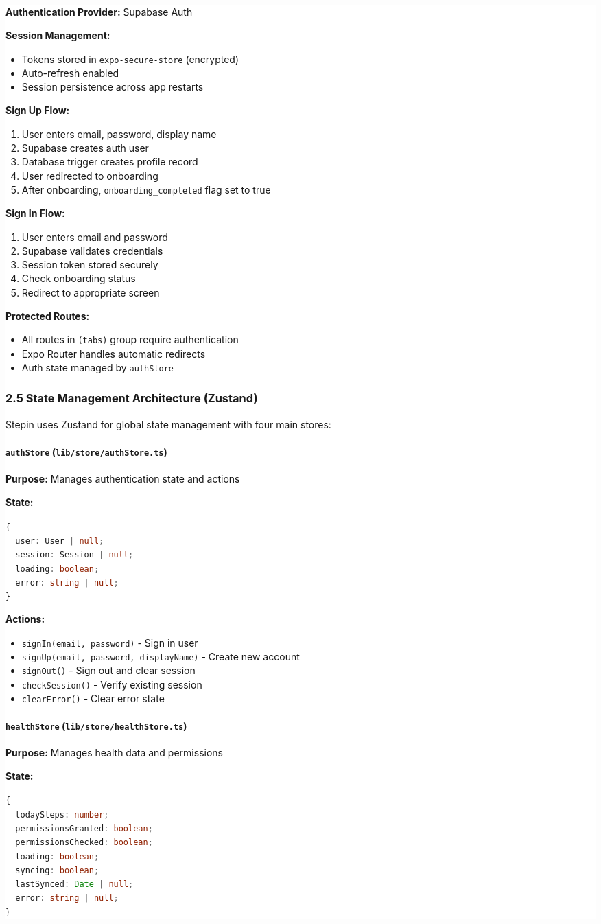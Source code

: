 **Authentication Provider:** Supabase Auth

**Session Management:**
- Tokens stored in `expo-secure-store` (encrypted)
- Auto-refresh enabled
- Session persistence across app restarts

**Sign Up Flow:**
1. User enters email, password, display name
2. Supabase creates auth user
3. Database trigger creates profile record
4. User redirected to onboarding
5. After onboarding, `onboarding_completed` flag set to true

**Sign In Flow:**
1. User enters email and password
2. Supabase validates credentials
3. Session token stored securely
4. Check onboarding status
5. Redirect to appropriate screen

**Protected Routes:**
- All routes in `(tabs)` group require authentication
- Expo Router handles automatic redirects
- Auth state managed by `authStore`

### 2.5 State Management Architecture (Zustand)

Stepin uses Zustand for global state management with four main stores:

#### `authStore` (`lib/store/authStore.ts`)

**Purpose:** Manages authentication state and actions

**State:**
```typescript
{
  user: User | null;
  session: Session | null;
  loading: boolean;
  error: string | null;
}
```

**Actions:**
- `signIn(email, password)` - Sign in user
- `signUp(email, password, displayName)` - Create new account
- `signOut()` - Sign out and clear session
- `checkSession()` - Verify existing session
- `clearError()` - Clear error state

#### `healthStore` (`lib/store/healthStore.ts`)

**Purpose:** Manages health data and permissions

**State:**
```typescript
{
  todaySteps: number;
  permissionsGranted: boolean;
  permissionsChecked: boolean;
  loading: boolean;
  syncing: boolean;
  lastSynced: Date | null;
  error: string | null;
}
```
